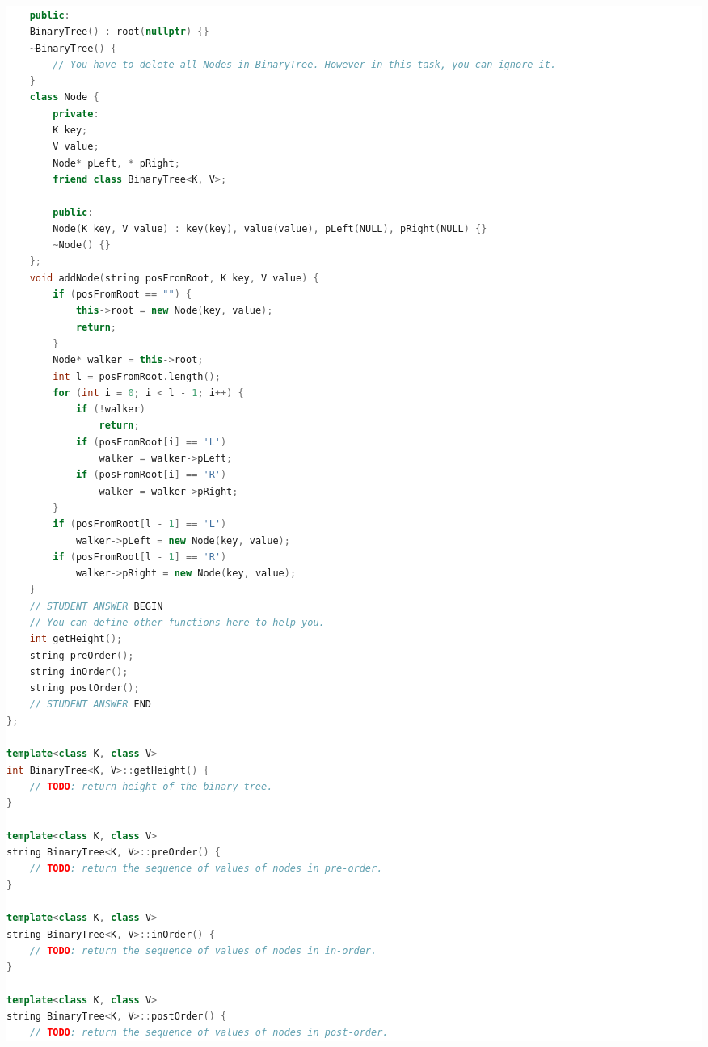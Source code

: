 ```cpp
    public:
    BinaryTree() : root(nullptr) {}
    ~BinaryTree() {
        // You have to delete all Nodes in BinaryTree. However in this task, you can ignore it.
    }
    class Node {
        private:
        K key;
        V value;
        Node* pLeft, * pRight;
        friend class BinaryTree<K, V>;
        
        public:
        Node(K key, V value) : key(key), value(value), pLeft(NULL), pRight(NULL) {}
        ~Node() {}
    };
    void addNode(string posFromRoot, K key, V value) {
        if (posFromRoot == "") {
            this->root = new Node(key, value);
            return;
        }
        Node* walker = this->root;
        int l = posFromRoot.length();
        for (int i = 0; i < l - 1; i++) {
            if (!walker)
                return;
            if (posFromRoot[i] == 'L')
                walker = walker->pLeft;
            if (posFromRoot[i] == 'R')
                walker = walker->pRight;
        }
        if (posFromRoot[l - 1] == 'L')
            walker->pLeft = new Node(key, value);
        if (posFromRoot[l - 1] == 'R')
            walker->pRight = new Node(key, value);
    }
    // STUDENT ANSWER BEGIN
    // You can define other functions here to help you.
    int getHeight();
    string preOrder();
    string inOrder();
    string postOrder();
    // STUDENT ANSWER END
};

template<class K, class V>
int BinaryTree<K, V>::getHeight() {
    // TODO: return height of the binary tree.
}

template<class K, class V>
string BinaryTree<K, V>::preOrder() {
    // TODO: return the sequence of values of nodes in pre-order.
}

template<class K, class V>
string BinaryTree<K, V>::inOrder() {
    // TODO: return the sequence of values of nodes in in-order.
}

template<class K, class V>
string BinaryTree<K, V>::postOrder() {
    // TODO: return the sequence of values of nodes in post-order.
```